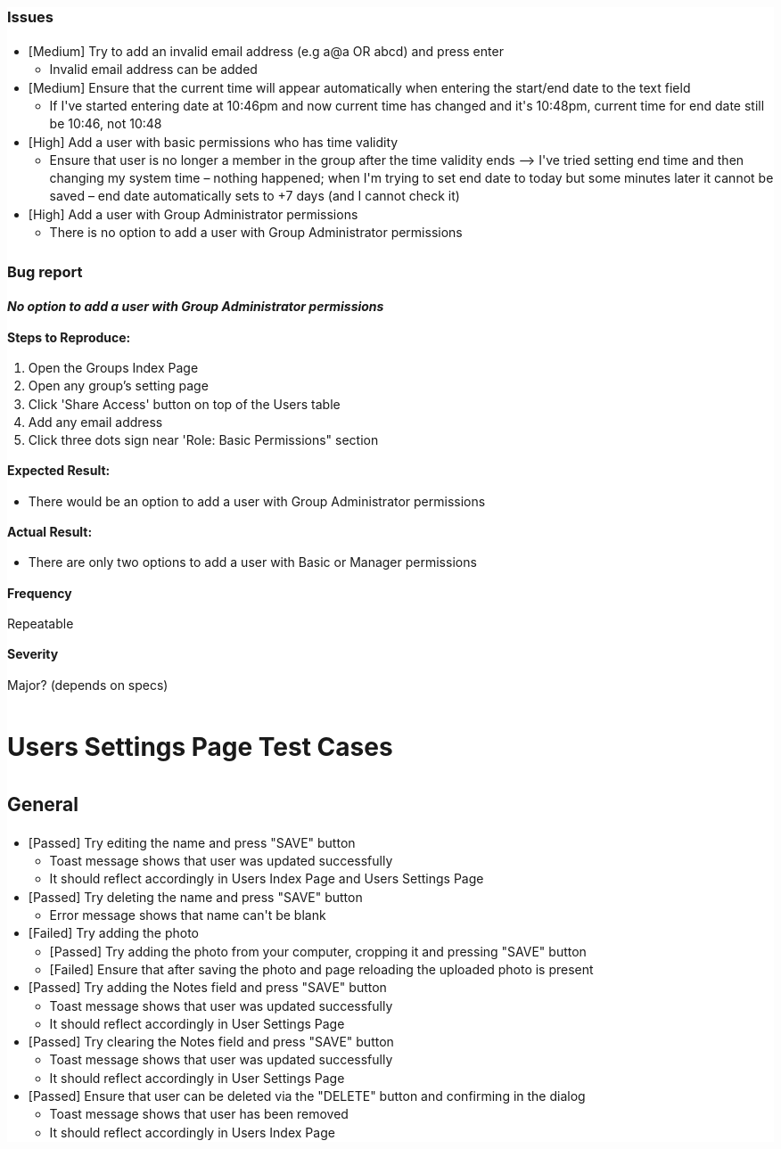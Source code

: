  ### Issues

- [Medium] Try to add an invalid email address (e.g a@a OR abcd) and press enter
  - Invalid email address can be added
- [Medium] Ensure that the current time will appear automatically when entering the start/end date to the text field
  - If I've started entering date at 10:46pm and now current time has changed and it's 10:48pm, current time for end date still be 10:46, not 10:48
- [High] Add a user with basic permissions who has time validity
  - Ensure that user is no longer a member in the group after the time validity ends --> I've tried setting end time and then changing my system time – nothing happened; when I'm trying to set end date to today but some minutes later it cannot be saved – end date automatically sets to +7 days (and I cannot check it)
- [High] Add a user with Group Administrator permissions
  - There is no option to add a user with Group Administrator permissions

### Bug report

***No option to add a user with Group Administrator permissions***

**Steps to Reproduce:**

1. Open the Groups Index Page
2. Open any group’s setting page
3. Click 'Share Access' button on top of the Users table
4. Add any email address
5. Click three dots sign near 'Role: Basic Permissions" section
 

**Expected Result:**

  - There would be an option to add a user with Group Administrator permissions
     
**Actual Result:**

  - There are only two options to add a user with Basic or Manager permissions

**Frequency**

Repeatable

**Severity**

Major? (depends on specs)

# Users Settings Page Test Cases


## General

- [Passed] Try editing the name and press "SAVE" button
  - Toast message shows that user was updated successfully
  - It should reflect accordingly in Users Index Page and Users Settings Page
- [Passed] Try deleting the name and press "SAVE" button
  - Error message shows that name can't be blank
- [Failed] Try adding the photo 
  - [Passed] Try adding the photo from your computer, cropping it and pressing "SAVE" button
  - [Failed] Ensure that after saving the photo and page reloading the uploaded photo is present
- [Passed] Try adding the Notes field and press "SAVE" button
  - Toast message shows that user was updated successfully
  - It should reflect accordingly in User Settings Page
- [Passed] Try clearing the Notes field and press "SAVE" button
  - Toast message shows that user was updated successfully
  - It should reflect accordingly in User Settings Page
- [Passed] Ensure that user can be deleted via the "DELETE" button and confirming in the dialog
  - Toast message shows that user has been removed
  - It should reflect accordingly in Users Index Page
